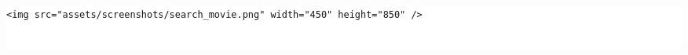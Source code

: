     <img src="assets/screenshots/search_movie.png" width="450" height="850" />
</p>
<br />
<p align="center">